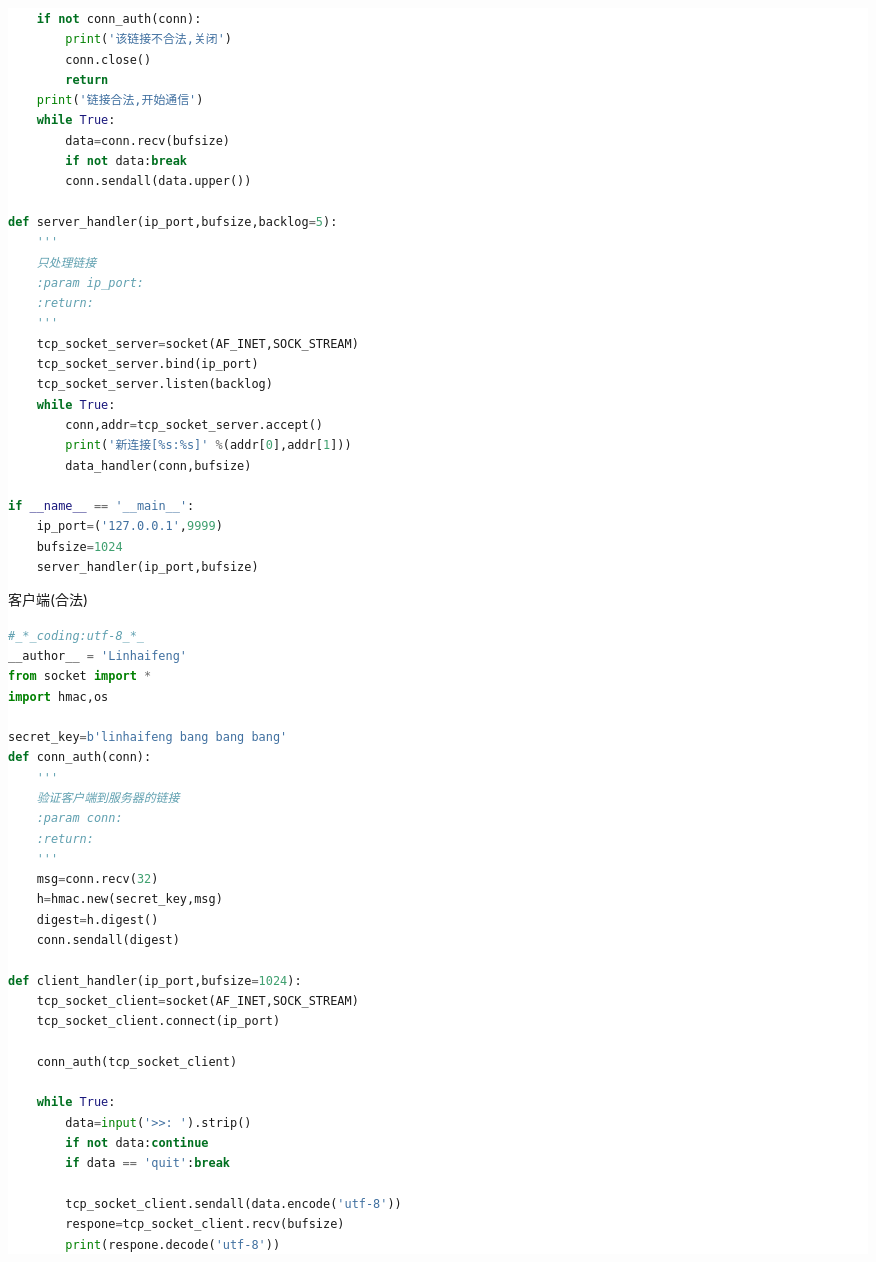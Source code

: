 ```python
    if not conn_auth(conn):
        print('该链接不合法,关闭')
        conn.close()
        return
    print('链接合法,开始通信')
    while True:
        data=conn.recv(bufsize)
        if not data:break
        conn.sendall(data.upper())

def server_handler(ip_port,bufsize,backlog=5):
    '''
    只处理链接
    :param ip_port:
    :return:
    '''
    tcp_socket_server=socket(AF_INET,SOCK_STREAM)
    tcp_socket_server.bind(ip_port)
    tcp_socket_server.listen(backlog)
    while True:
        conn,addr=tcp_socket_server.accept()
        print('新连接[%s:%s]' %(addr[0],addr[1]))
        data_handler(conn,bufsize)

if __name__ == '__main__':
    ip_port=('127.0.0.1',9999)
    bufsize=1024
    server_handler(ip_port,bufsize)
```

客户端(合法)

```python
#_*_coding:utf-8_*_
__author__ = 'Linhaifeng'
from socket import *
import hmac,os

secret_key=b'linhaifeng bang bang bang'
def conn_auth(conn):
    '''
    验证客户端到服务器的链接
    :param conn:
    :return:
    '''
    msg=conn.recv(32)
    h=hmac.new(secret_key,msg)
    digest=h.digest()
    conn.sendall(digest)

def client_handler(ip_port,bufsize=1024):
    tcp_socket_client=socket(AF_INET,SOCK_STREAM)
    tcp_socket_client.connect(ip_port)

    conn_auth(tcp_socket_client)

    while True:
        data=input('>>: ').strip()
        if not data:continue
        if data == 'quit':break

        tcp_socket_client.sendall(data.encode('utf-8'))
        respone=tcp_socket_client.recv(bufsize)
        print(respone.decode('utf-8'))
```